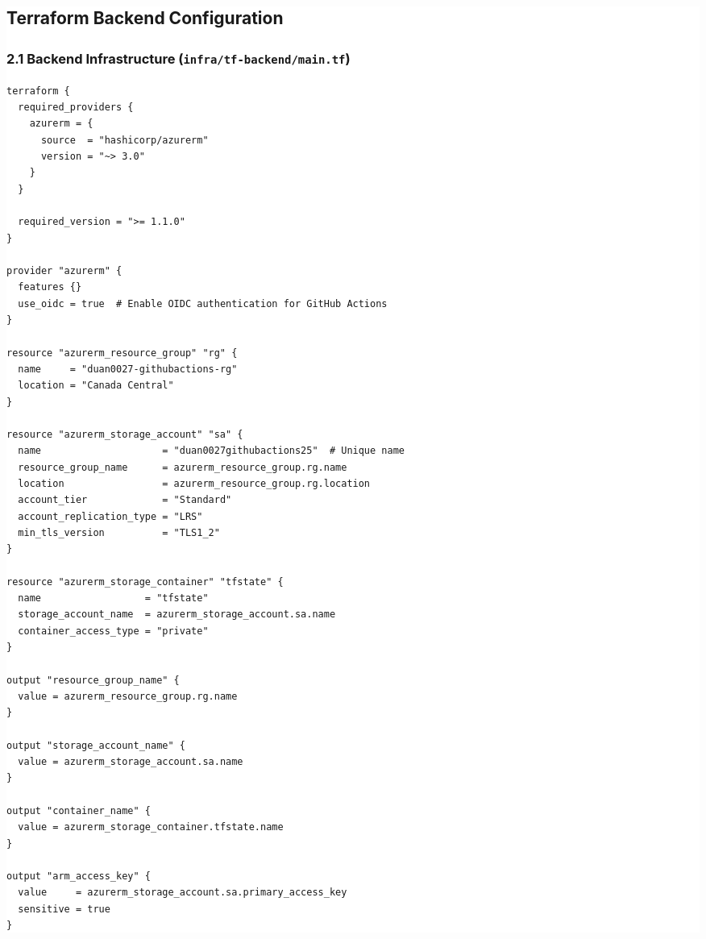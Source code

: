 
## Terraform Backend Configuration

### 2.1 Backend Infrastructure (`infra/tf-backend/main.tf`)

```hcl
terraform {
  required_providers {
    azurerm = {
      source  = "hashicorp/azurerm"
      version = "~> 3.0"
    }
  }

  required_version = ">= 1.1.0"
}

provider "azurerm" {
  features {}
  use_oidc = true  # Enable OIDC authentication for GitHub Actions
}

resource "azurerm_resource_group" "rg" {
  name     = "duan0027-githubactions-rg"
  location = "Canada Central"
}

resource "azurerm_storage_account" "sa" {
  name                     = "duan0027githubactions25"  # Unique name
  resource_group_name      = azurerm_resource_group.rg.name
  location                 = azurerm_resource_group.rg.location
  account_tier             = "Standard"
  account_replication_type = "LRS"
  min_tls_version          = "TLS1_2"
}

resource "azurerm_storage_container" "tfstate" {
  name                  = "tfstate"
  storage_account_name  = azurerm_storage_account.sa.name
  container_access_type = "private"
}

output "resource_group_name" {
  value = azurerm_resource_group.rg.name
}

output "storage_account_name" {
  value = azurerm_storage_account.sa.name
}

output "container_name" {
  value = azurerm_storage_container.tfstate.name
}

output "arm_access_key" {
  value     = azurerm_storage_account.sa.primary_access_key
  sensitive = true
}
```

